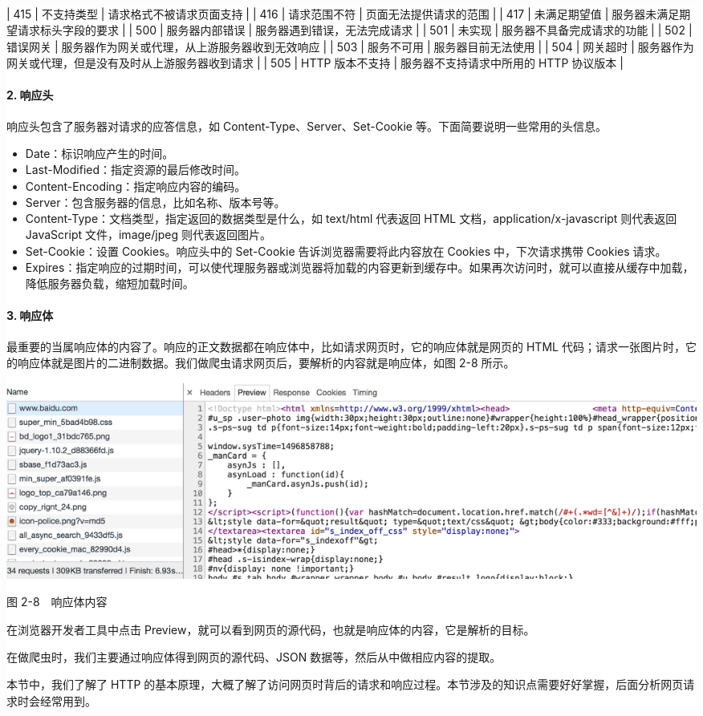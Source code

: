 |  415     | 不支持类型        | 请求格式不被请求页面支持                                                                       |
|  416     | 请求范围不符    | 页面无法提供请求的范围                                                                           |
|  417     | 未满足期望值    | 服务器未满足期望请求标头字段的要求                                                       |
|  500     | 服务器内部错误 | 服务器遇到错误，无法完成请求                                                                 |
|  501     | 未实现                | 服务器不具备完成请求的功能                                                |
|  502     | 错误网关             | 服务器作为网关或代理，从上游服务器收到无效响应              |
|  503     | 服务不可用         | 服务器目前无法使用                                                             |
|  504     | 网关超时             | 服务器作为网关或代理，但是没有及时从上游服务器收到请求 |
|  505     | HTTP 版本不支持 | 服务器不支持请求中所用的 HTTP 协议版本                             |

#### 2. 响应头

响应头包含了服务器对请求的应答信息，如 Content-Type、Server、Set-Cookie 等。下面简要说明一些常用的头信息。

* Date：标识响应产生的时间。
* Last-Modified：指定资源的最后修改时间。
* Content-Encoding：指定响应内容的编码。
* Server：包含服务器的信息，比如名称、版本号等。
* Content-Type：文档类型，指定返回的数据类型是什么，如 text/html 代表返回 HTML 文档，application/x-javascript 则代表返回 JavaScript 文件，image/jpeg 则代表返回图片。
* Set-Cookie：设置 Cookies。响应头中的 Set-Cookie 告诉浏览器需要将此内容放在 Cookies 中，下次请求携带 Cookies 请求。
* Expires：指定响应的过期时间，可以使代理服务器或浏览器将加载的内容更新到缓存中。如果再次访问时，就可以直接从缓存中加载，降低服务器负载，缩短加载时间。

#### 3. 响应体

最重要的当属响应体的内容了。响应的正文数据都在响应体中，比如请求网页时，它的响应体就是网页的 HTML 代码；请求一张图片时，它的响应体就是图片的二进制数据。我们做爬虫请求网页后，要解析的内容就是响应体，如图 2-8 所示。

![](../image/2-8.jpg)

图 2-8　响应体内容

在浏览器开发者工具中点击 Preview，就可以看到网页的源代码，也就是响应体的内容，它是解析的目标。

在做爬虫时，我们主要通过响应体得到网页的源代码、JSON 数据等，然后从中做相应内容的提取。

本节中，我们了解了 HTTP 的基本原理，大概了解了访问网页时背后的请求和响应过程。本节涉及的知识点需要好好掌握，后面分析网页请求时会经常用到。